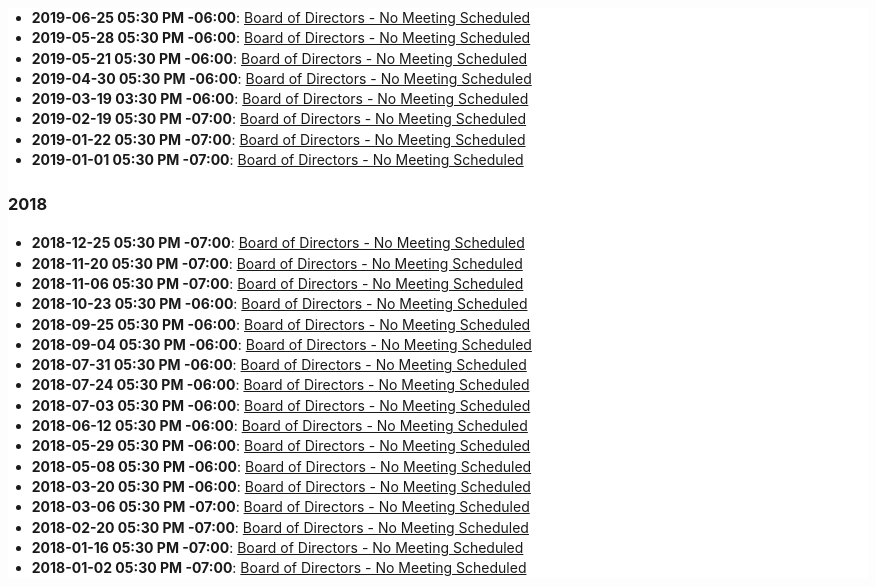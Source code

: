 - **2019-06-25 05:30 PM -06:00**: [Board of Directors - No Meeting Scheduled](meetings/2883/details.md)
- **2019-05-28 05:30 PM -06:00**: [Board of Directors - No Meeting Scheduled](meetings/2874/details.md)
- **2019-05-21 05:30 PM -06:00**: [Board of Directors - No Meeting Scheduled](meetings/2873/details.md)
- **2019-04-30 05:30 PM -06:00**: [Board of Directors - No Meeting Scheduled](meetings/2862/details.md)
- **2019-03-19 03:30 PM -06:00**: [Board of Directors - No Meeting Scheduled](meetings/2854/details.md)
- **2019-02-19 05:30 PM -07:00**: [Board of Directors - No Meeting Scheduled](meetings/2847/details.md)
- **2019-01-22 05:30 PM -07:00**: [Board of Directors - No Meeting Scheduled](meetings/2838/details.md)
- **2019-01-01 05:30 PM -07:00**: [Board of Directors - No Meeting Scheduled](meetings/2829/details.md)

### 2018

- **2018-12-25 05:30 PM -07:00**: [Board of Directors - No Meeting Scheduled](meetings/2806/details.md)
- **2018-11-20 05:30 PM -07:00**: [Board of Directors - No Meeting Scheduled](meetings/2793/details.md)
- **2018-11-06 05:30 PM -07:00**: [Board of Directors - No Meeting Scheduled](meetings/2788/details.md)
- **2018-10-23 05:30 PM -06:00**: [Board of Directors - No Meeting Scheduled](meetings/2786/details.md)
- **2018-09-25 05:30 PM -06:00**: [Board of Directors - No Meeting Scheduled](meetings/2776/details.md)
- **2018-09-04 05:30 PM -06:00**: [Board of Directors - No Meeting Scheduled](meetings/2771/details.md)
- **2018-07-31 05:30 PM -06:00**: [Board of Directors - No Meeting Scheduled](meetings/2761/details.md)
- **2018-07-24 05:30 PM -06:00**: [Board of Directors - No Meeting Scheduled](meetings/2760/details.md)
- **2018-07-03 05:30 PM -06:00**: [Board of Directors - No Meeting Scheduled](meetings/2754/details.md)
- **2018-06-12 05:30 PM -06:00**: [Board of Directors - No Meeting Scheduled](meetings/2748/details.md)
- **2018-05-29 05:30 PM -06:00**: [Board of Directors - No Meeting Scheduled](meetings/2744/details.md)
- **2018-05-08 05:30 PM -06:00**: [Board of Directors - No Meeting Scheduled](meetings/2739/details.md)
- **2018-03-20 05:30 PM -06:00**: [Board of Directors - No Meeting Scheduled](meetings/2808/details.md)
- **2018-03-06 05:30 PM -07:00**: [Board of Directors - No Meeting Scheduled](meetings/2725/details.md)
- **2018-02-20 05:30 PM -07:00**: [Board of Directors - No Meeting Scheduled](meetings/2722/details.md)
- **2018-01-16 05:30 PM -07:00**: [Board of Directors - No Meeting Scheduled](meetings/2710/details.md)
- **2018-01-02 05:30 PM -07:00**: [Board of Directors - No Meeting Scheduled](meetings/2708/details.md)
